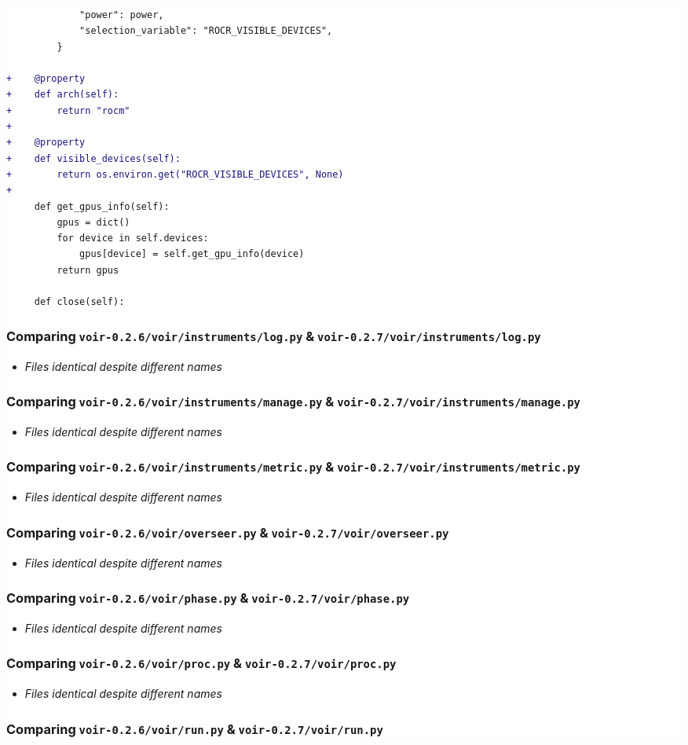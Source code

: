 ```diff
             "power": power,
             "selection_variable": "ROCR_VISIBLE_DEVICES",
         }
 
+    @property
+    def arch(self):
+        return "rocm"
+
+    @property
+    def visible_devices(self):
+        return os.environ.get("ROCR_VISIBLE_DEVICES", None)
+
     def get_gpus_info(self):
         gpus = dict()
         for device in self.devices:
             gpus[device] = self.get_gpu_info(device)
         return gpus
 
     def close(self):
```

### Comparing `voir-0.2.6/voir/instruments/log.py` & `voir-0.2.7/voir/instruments/log.py`

 * *Files identical despite different names*

### Comparing `voir-0.2.6/voir/instruments/manage.py` & `voir-0.2.7/voir/instruments/manage.py`

 * *Files identical despite different names*

### Comparing `voir-0.2.6/voir/instruments/metric.py` & `voir-0.2.7/voir/instruments/metric.py`

 * *Files identical despite different names*

### Comparing `voir-0.2.6/voir/overseer.py` & `voir-0.2.7/voir/overseer.py`

 * *Files identical despite different names*

### Comparing `voir-0.2.6/voir/phase.py` & `voir-0.2.7/voir/phase.py`

 * *Files identical despite different names*

### Comparing `voir-0.2.6/voir/proc.py` & `voir-0.2.7/voir/proc.py`

 * *Files identical despite different names*

### Comparing `voir-0.2.6/voir/run.py` & `voir-0.2.7/voir/run.py`
